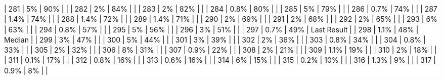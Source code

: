 | 281 | 5% | 90% |  |
| 282 | 2% | 84% |  |
| 283 | 2% | 82% |  |
| 284 | 0.8% | 80% |  |
| 285 | 5% | 79% |  |
| 286 | 0.7% | 74% |  |
| 287 | 1.4% | 74% |  |
| 288 | 1.4% | 72% |  |
| 289 | 1.4% | 71% |  |
| 290 | 2% | 69% |  |
| 291 | 2% | 68% |  |
| 292 | 2% | 65% |  |
| 293 | 6% | 63% |  |
| 294 | 0.8% | 57% |  |
| 295 | 5% | 56% |  |
| 296 | 3% | 51% |  |
| 297 | 0.7% | 49% | Last Result |
| 298 | 1.1% | 48% | Median |
| 299 | 3% | 47% |  |
| 300 | 5% | 44% |  |
| 301 | 3% | 39% |  |
| 302 | 2% | 36% |  |
| 303 | 0.8% | 34% |  |
| 304 | 0.8% | 33% |  |
| 305 | 2% | 32% |  |
| 306 | 8% | 31% |  |
| 307 | 0.9% | 22% |  |
| 308 | 2% | 21% |  |
| 309 | 1.1% | 19% |  |
| 310 | 2% | 18% |  |
| 311 | 0.1% | 17% |  |
| 312 | 0.8% | 16% |  |
| 313 | 0.6% | 16% |  |
| 314 | 6% | 15% |  |
| 315 | 0.2% | 10% |  |
| 316 | 1.3% | 9% |  |
| 317 | 0.9% | 8% |  |